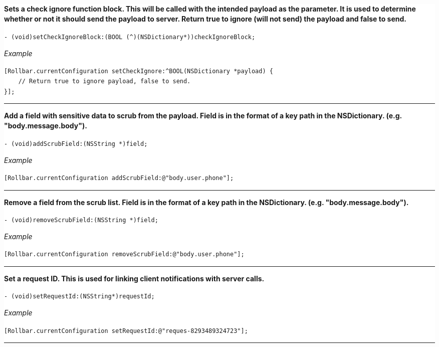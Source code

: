 
**Sets a check ignore function block. This will be called with the intended payload as the parameter. It is used to determine whether or not it should send the payload to server. Return true to ignore (will not send) the payload and false to send.**

```objc
- (void)setCheckIgnoreBlock:(BOOL (^)(NSDictionary*))checkIgnoreBlock;
```

*Example*

```objc
[Rollbar.currentConfiguration setCheckIgnore:^BOOL(NSDictionary *payload) {
	// Return true to ignore payload, false to send.
}];
```

---

**Add a field with sensitive data to scrub from the payload. Field is in the format of a key path in the NSDictionary. (e.g. "body.message.body").**

```objc
- (void)addScrubField:(NSString *)field;
```

*Example*

```objc
[Rollbar.currentConfiguration addScrubField:@"body.user.phone"];
```
---

**Remove a field from the scrub list. Field is in the format of a key path in the NSDictionary. (e.g. "body.message.body").**

```objc
- (void)removeScrubField:(NSString *)field;
```

*Example*

```objc
[Rollbar.currentConfiguration removeScrubField:@"body.user.phone"];
```

---

**Set a request ID. This is used for linking client notifications with server calls.**

```objc
- (void)setRequestId:(NSString*)requestId;
```

*Example*

```objc
[Rollbar.currentConfiguration setRequestId:@"reques-8293489324723"];
```

---

